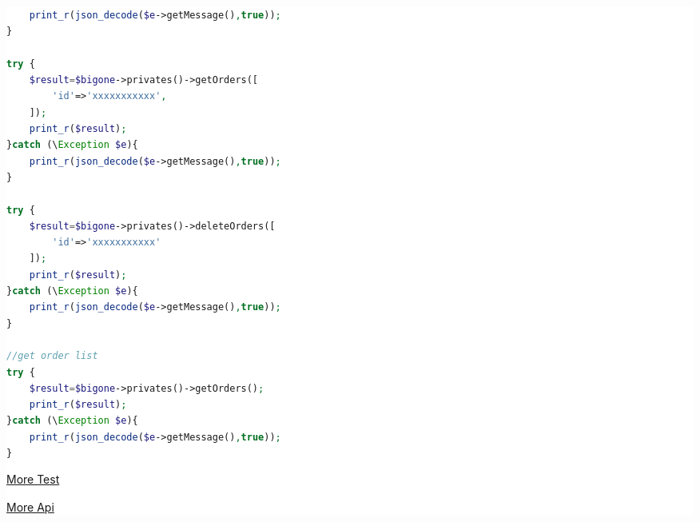 ```php
    print_r(json_decode($e->getMessage(),true));
}

try {
    $result=$bigone->privates()->getOrders([
        'id'=>'xxxxxxxxxxx',
    ]);
    print_r($result);
}catch (\Exception $e){
    print_r(json_decode($e->getMessage(),true));
}

try {
    $result=$bigone->privates()->deleteOrders([
        'id'=>'xxxxxxxxxxx'
    ]);
    print_r($result);
}catch (\Exception $e){
    print_r(json_decode($e->getMessage(),true));
}

//get order list
try {
    $result=$bigone->privates()->getOrders();
    print_r($result);
}catch (\Exception $e){
    print_r(json_decode($e->getMessage(),true));
}
```

[More Test](https://github.com/zhouaini528/bitone-php/tree/master/tests/contract)

[More Api](https://github.com/zhouaini528/bitone-php/tree/master/src/Api/Contract)

